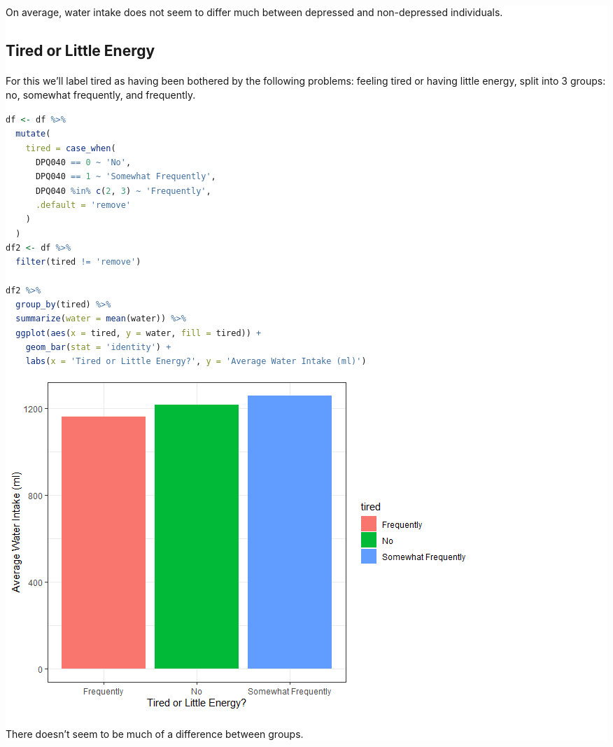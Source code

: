 On average, water intake does not seem to differ much between depressed
and non-depressed individuals.

## Tired or Little Energy

For this we’ll label tired as having been bothered by the following
problems: feeling tired or having little energy, split into 3 groups:
no, somewhat frequently, and frequently.

``` r
df <- df %>%
  mutate(
    tired = case_when(
      DPQ040 == 0 ~ 'No',
      DPQ040 == 1 ~ 'Somewhat Frequently',
      DPQ040 %in% c(2, 3) ~ 'Frequently',
      .default = 'remove'
    )
  )
df2 <- df %>%
  filter(tired != 'remove')

df2 %>%
  group_by(tired) %>%
  summarize(water = mean(water)) %>%
  ggplot(aes(x = tired, y = water, fill = tired)) +
    geom_bar(stat = 'identity') +
    labs(x = 'Tired or Little Energy?', y = 'Average Water Intake (ml)')
```

![](water_intake_files/figure-gfm/unnamed-chunk-16-1.png)

There doesn’t seem to be much of a difference between groups.
